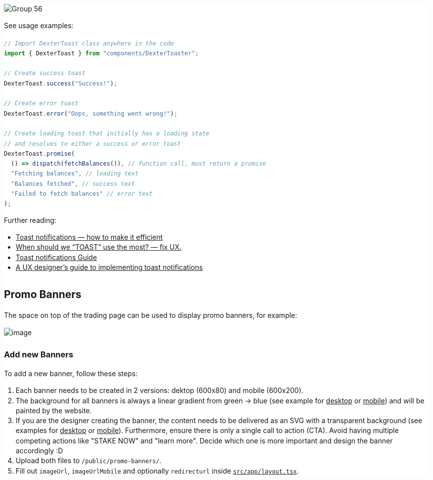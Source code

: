 ![Group 56](https://github.com/DeXter-on-Radix/website/assets/44790691/09dca3d8-fd9b-4988-9c59-87669fb2a16b)

See usage examples:

```jsx
// Import DexterToast class anywhere in the code
import { DexterToast } from "components/DexterToaster";

// Create success toast
DexterToast.success("Success!");

// Create error toast
DexterToast.error("Oops, something went wrong!");

// Create loading toast that initially has a loading state
// and resolves to either a success or error toast
DexterToast.promise(
  () => dispatch(fetchBalances()), // function call, must return a promise
  "Fetching balances", // loading text
  "Balances fetched", // success text
  "Failed to fetch balances" // error text
);
```

Further reading:

- [Toast notifications — how to make it efficient](https://bootcamp.uxdesign.cc/toast-notifications-how-to-make-it-efficient-400cab6026e9)
- [When should we “TOAST” use the most? — fix UX.](https://bootcamp.uxdesign.cc/when-should-we-toast-use-the-most-fix-ux-353def0e61a5)
- [Toast notifications Guide](https://design-system.hpe.design/templates/toast-notifications)
- [A UX designer’s guide to implementing toast notifications](https://blog.logrocket.com/ux-design/toast-notifications/)

## Promo Banners

The space on top of the trading page can be used to display promo banners, for example:

![image](https://github.com/DeXter-on-Radix/website/assets/44790691/670983d6-3233-4685-8c5e-e0b4c06335f6)

### Add new Banners

To add a new banner, follow these steps:

1. Each banner needs to be created in 2 versions: dektop (600x80) and mobile (600x200).
2. The background for all banners is always a linear gradient from green -> blue (see example for [desktop](https://github.com/DeXter-on-Radix/website/assets/44790691/ec2a489e-3e89-4e4e-a9b8-612d5478f7cb) or [mobile](https://github.com/DeXter-on-Radix/website/assets/44790691/86ade9db-7055-464c-843b-e2298e8980f4)) and will be painted by the website.
3. If you are the designer creating the banner, the content needs to be delivered as an SVG with a transparent background (see examples for [desktop](https://github.com/DeXter-on-Radix/website/blob/main/public/promo-banners/validator-node-staking/desktop-600x80.svg) or [mobile](https://github.com/DeXter-on-Radix/website/blob/main/public/promo-banners/validator-node-staking/mobile-600x200.svg)). Furthermore, ensure there is only a single call to action (CTA). Avoid having multiple competing actions like "STAKE NOW" and "learn more". Decide which one is more important and design the banner accordingly :D
4. Upload both files to `/public/promo-banners/`.
5. Fill out `imageUrl`, `imageUrlMobile` and optionally `redirecturl` inside [`src/app/layout.tsx`](https://github.com/DeXter-on-Radix/website/blob/main/src/app/layout.tsx#L15-L20).

